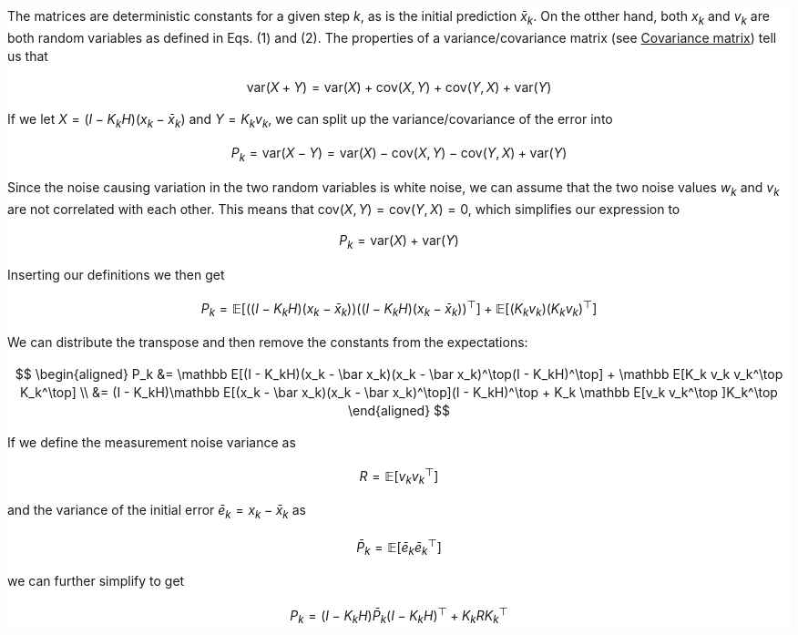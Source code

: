 The matrices are deterministic constants for a given step $k$, as is the initial prediction $\bar x_k$. On the otther hand, both $x_k$ and $v_k$ are both random variables as defined in Eqs. (1) and (2). The properties of a variance/covariance matrix (see [Covariance matrix](https://en.m.wikipedia.org/wiki/Covariance_matrix)) tell us that

$$
\text{var}(X+Y) = \text{var}(X) + \text{cov}(X, Y) + \text{cov}(Y, X) + \text{var}(Y) 
$$

If we let $X = (I - K_kH)(x_k - \bar x_k)$ and $Y=K_kv_k$, we can split up the variance/covariance of the error into

$$
P_k = \text{var}(X - Y) = \text{var}(X) - \text{cov}(X, Y) - \text{cov}(Y, X) + \text{var}(Y)
$$

Since the noise causing variation in the two random variables is white noise, we can assume that the two noise values $w_k$ and $v_k$ are not correlated with each other. This means that $\text{cov}(X, Y) = \text{cov}(Y, X) = 0$, which simplifies our expression to

$$
P_k = \text{var}(X) + \text{var}(Y)
$$

Inserting our definitions we then get

$$
P_k = \mathbb E[((I-K_kH)(x_k - \bar x_k))((I-K_kH)(x_k - \bar x_k))^\top] + \mathbb E[(K_kv_k)(K_kv_k)^\top]
$$

We can distribute the transpose and then remove the constants from the expectations:

$$
\begin{aligned}
P_k &= \mathbb E[(I - K_kH)(x_k - \bar x_k)(x_k - \bar x_k)^\top(I - K_kH)^\top] + \mathbb E[K_k v_k v_k^\top K_k^\top] \\
&= (I - K_kH)\mathbb E[(x_k - \bar x_k)(x_k - \bar x_k)^\top](I - K_kH)^\top + K_k \mathbb E[v_k v_k^\top ]K_k^\top
\end{aligned}
$$

If we define the measurement noise variance as

$$
R = \mathbb E[v_kv_k^\top]\tag{8}
$$

and the variance of the initial error $\bar e_k = x_k - \bar x_k$ as

$$
\bar P_k = \mathbb E[\bar e_k \bar e_k^\top]\tag{9}
$$

we can further simplify to get

$$
P_k = (I - K_kH)\bar P_k(I - K_kH)^\top + K_k RK_k^\top
$$
